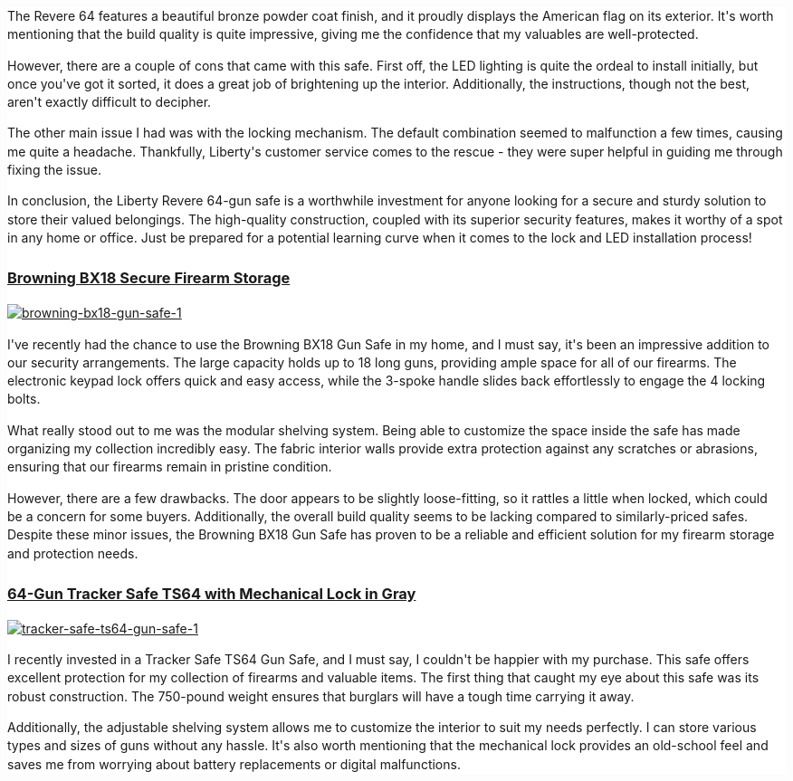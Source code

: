 The Revere 64 features a beautiful bronze powder coat finish, and it proudly displays the American flag on its exterior. It's worth mentioning that the build quality is quite impressive, giving me the confidence that my valuables are well-protected.

However, there are a couple of cons that came with this safe. First off, the LED lighting is quite the ordeal to install initially, but once you've got it sorted, it does a great job of brightening up the interior. Additionally, the instructions, though not the best, aren't exactly difficult to decipher.

The other main issue I had was with the locking mechanism. The default combination seemed to malfunction a few times, causing me quite a headache. Thankfully, Liberty's customer service comes to the rescue - they were super helpful in guiding me through fixing the issue.

In conclusion, the Liberty Revere 64-gun safe is a worthwhile investment for anyone looking for a secure and sturdy solution to store their valued belongings. The high-quality construction, coupled with its superior security features, makes it worthy of a spot in any home or office. Just be prepared for a potential learning curve when it comes to the lock and LED installation process!

### [Browning BX18 Secure Firearm Storage](https://serp.ly/@universityofguns/amazon/18-gun-safes?utm_source=universityofguns&utm_medium=organic&utm_campaign=website)

<div class="image"><a href="https://serp.ly/@universityofguns/amazon/18-gun-safes?utm_source=universityofguns&utm_medium=organic&utm_campaign=website"><img alt="browning-bx18-gun-safe-1" src="https://imagedelivery.net/vy2bglCGN6hEeWOnSe2c7A/browning-bx18-gun-safe-1/public"/></a></div>

I've recently had the chance to use the Browning BX18 Gun Safe in my home, and I must say, it's been an impressive addition to our security arrangements. The large capacity holds up to 18 long guns, providing ample space for all of our firearms. The electronic keypad lock offers quick and easy access, while the 3-spoke handle slides back effortlessly to engage the 4 locking bolts.

What really stood out to me was the modular shelving system. Being able to customize the space inside the safe has made organizing my collection incredibly easy. The fabric interior walls provide extra protection against any scratches or abrasions, ensuring that our firearms remain in pristine condition.

However, there are a few drawbacks. The door appears to be slightly loose-fitting, so it rattles a little when locked, which could be a concern for some buyers. Additionally, the overall build quality seems to be lacking compared to similarly-priced safes. Despite these minor issues, the Browning BX18 Gun Safe has proven to be a reliable and efficient solution for my firearm storage and protection needs.

### [64-Gun Tracker Safe TS64 with Mechanical Lock in Gray](https://serp.ly/@universityofguns/amazon/18-gun-safes?utm_source=universityofguns&utm_medium=organic&utm_campaign=website)

<div class="image"><a href="https://serp.ly/@universityofguns/amazon/18-gun-safes?utm_source=universityofguns&utm_medium=organic&utm_campaign=website"><img alt="tracker-safe-ts64-gun-safe-1" src="https://imagedelivery.net/vy2bglCGN6hEeWOnSe2c7A/tracker-safe-ts64-gun-safe-1/public"/></a></div>

I recently invested in a Tracker Safe TS64 Gun Safe, and I must say, I couldn't be happier with my purchase. This safe offers excellent protection for my collection of firearms and valuable items. The first thing that caught my eye about this safe was its robust construction. The 750-pound weight ensures that burglars will have a tough time carrying it away.

Additionally, the adjustable shelving system allows me to customize the interior to suit my needs perfectly. I can store various types and sizes of guns without any hassle. It's also worth mentioning that the mechanical lock provides an old-school feel and saves me from worrying about battery replacements or digital malfunctions.
